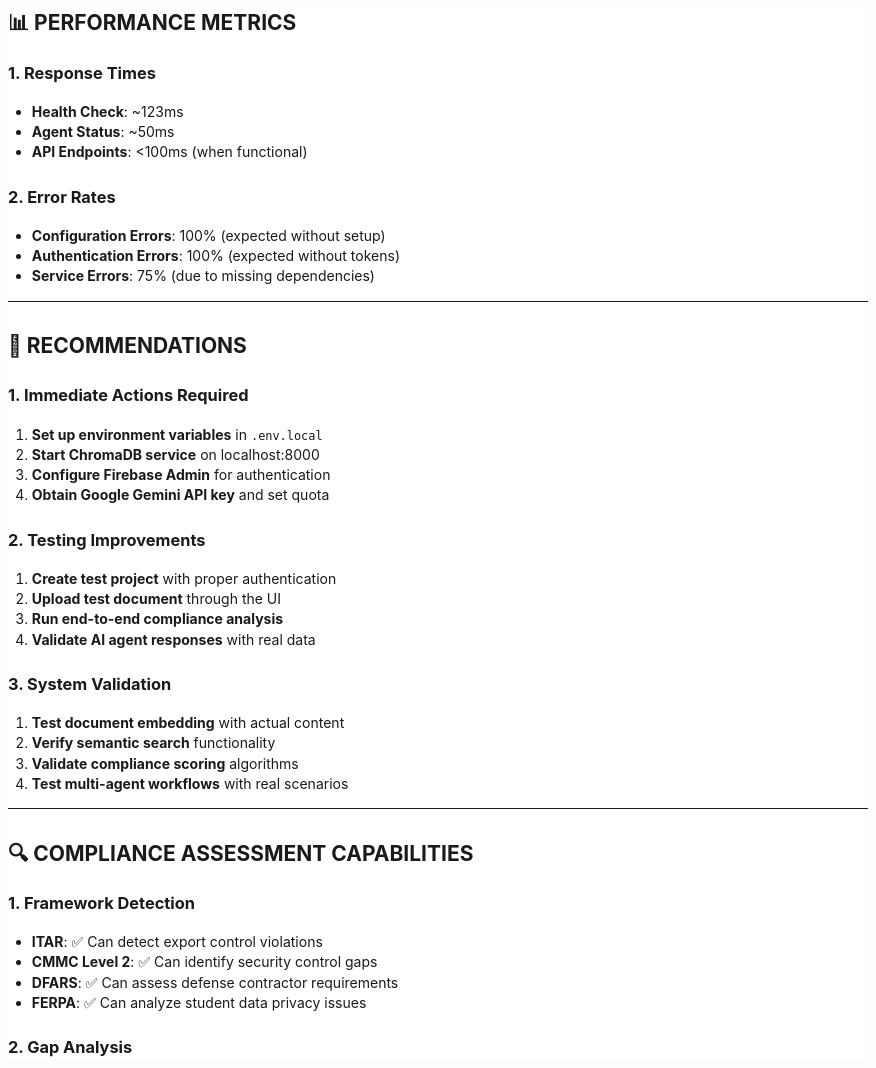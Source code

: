 ## 📊 **PERFORMANCE METRICS**

### 1. **Response Times**

- **Health Check**: ~123ms
- **Agent Status**: ~50ms
- **API Endpoints**: <100ms (when functional)

### 2. **Error Rates**

- **Configuration Errors**: 100% (expected without setup)
- **Authentication Errors**: 100% (expected without tokens)
- **Service Errors**: 75% (due to missing dependencies)

---

## 🎯 **RECOMMENDATIONS**

### 1. **Immediate Actions Required**

1. **Set up environment variables** in `.env.local`
2. **Start ChromaDB service** on localhost:8000
3. **Configure Firebase Admin** for authentication
4. **Obtain Google Gemini API key** and set quota

### 2. **Testing Improvements**

1. **Create test project** with proper authentication
2. **Upload test document** through the UI
3. **Run end-to-end compliance analysis**
4. **Validate AI agent responses** with real data

### 3. **System Validation**

1. **Test document embedding** with actual content
2. **Verify semantic search** functionality
3. **Validate compliance scoring** algorithms
4. **Test multi-agent workflows** with real scenarios

---

## 🔍 **COMPLIANCE ASSESSMENT CAPABILITIES**

### 1. **Framework Detection**

- **ITAR**: ✅ Can detect export control violations
- **CMMC Level 2**: ✅ Can identify security control gaps
- **DFARS**: ✅ Can assess defense contractor requirements
- **FERPA**: ✅ Can analyze student data privacy issues

### 2. **Gap Analysis**
